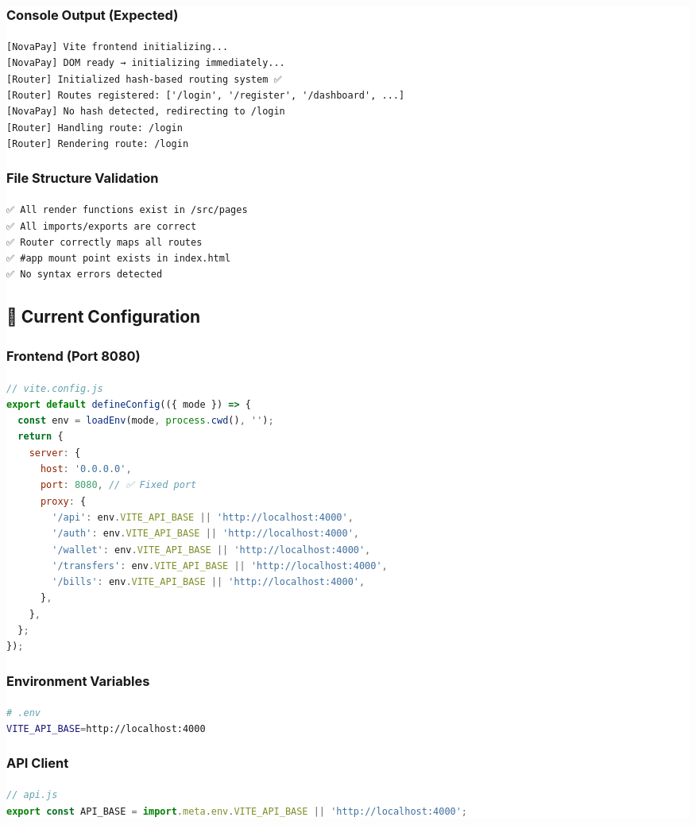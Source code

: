 ### Console Output (Expected)
```
[NovaPay] Vite frontend initializing...
[NovaPay] DOM ready → initializing immediately...
[Router] Initialized hash-based routing system ✅
[Router] Routes registered: ['/login', '/register', '/dashboard', ...]
[NovaPay] No hash detected, redirecting to /login
[Router] Handling route: /login
[Router] Rendering route: /login
```

### File Structure Validation
```
✅ All render functions exist in /src/pages
✅ All imports/exports are correct
✅ Router correctly maps all routes
✅ #app mount point exists in index.html
✅ No syntax errors detected
```

## 🎯 Current Configuration

### Frontend (Port 8080)
```javascript
// vite.config.js
export default defineConfig(({ mode }) => {
  const env = loadEnv(mode, process.cwd(), '');
  return {
    server: {
      host: '0.0.0.0',
      port: 8080, // ✅ Fixed port
      proxy: {
        '/api': env.VITE_API_BASE || 'http://localhost:4000',
        '/auth': env.VITE_API_BASE || 'http://localhost:4000',
        '/wallet': env.VITE_API_BASE || 'http://localhost:4000',
        '/transfers': env.VITE_API_BASE || 'http://localhost:4000',
        '/bills': env.VITE_API_BASE || 'http://localhost:4000',
      },
    },
  };
});
```

### Environment Variables
```bash
# .env
VITE_API_BASE=http://localhost:4000
```

### API Client
```javascript
// api.js
export const API_BASE = import.meta.env.VITE_API_BASE || 'http://localhost:4000';
```
